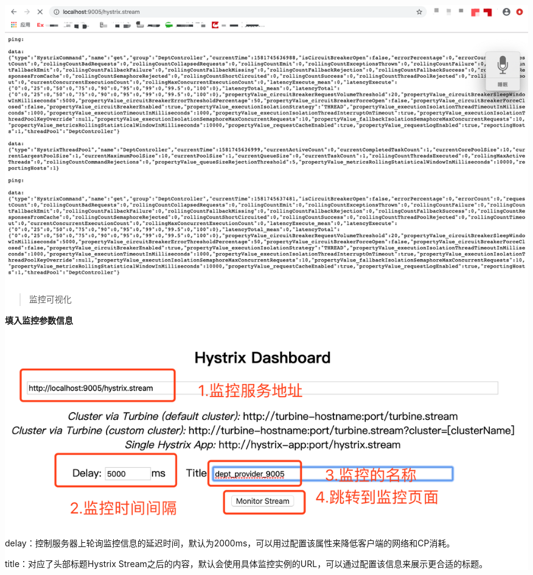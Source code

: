 ![hystrix_single_monitor](./images/single_hystrix_ping.png)



> 监控可视化

**填入监控参数信息**

![hystrix_dashboard_input](./images/hystrix_dashboard_input.png)

delay：控制服务器上轮询监控信息的延迟时间，默认为2000ms，可以用过配置该属性来降低客户端的网络和CP消耗。

title：对应了头部标题Hystrix Stream之后的内容，默认会使用具体监控实例的URL，可以通过配置该信息来展示更合适的标题。


